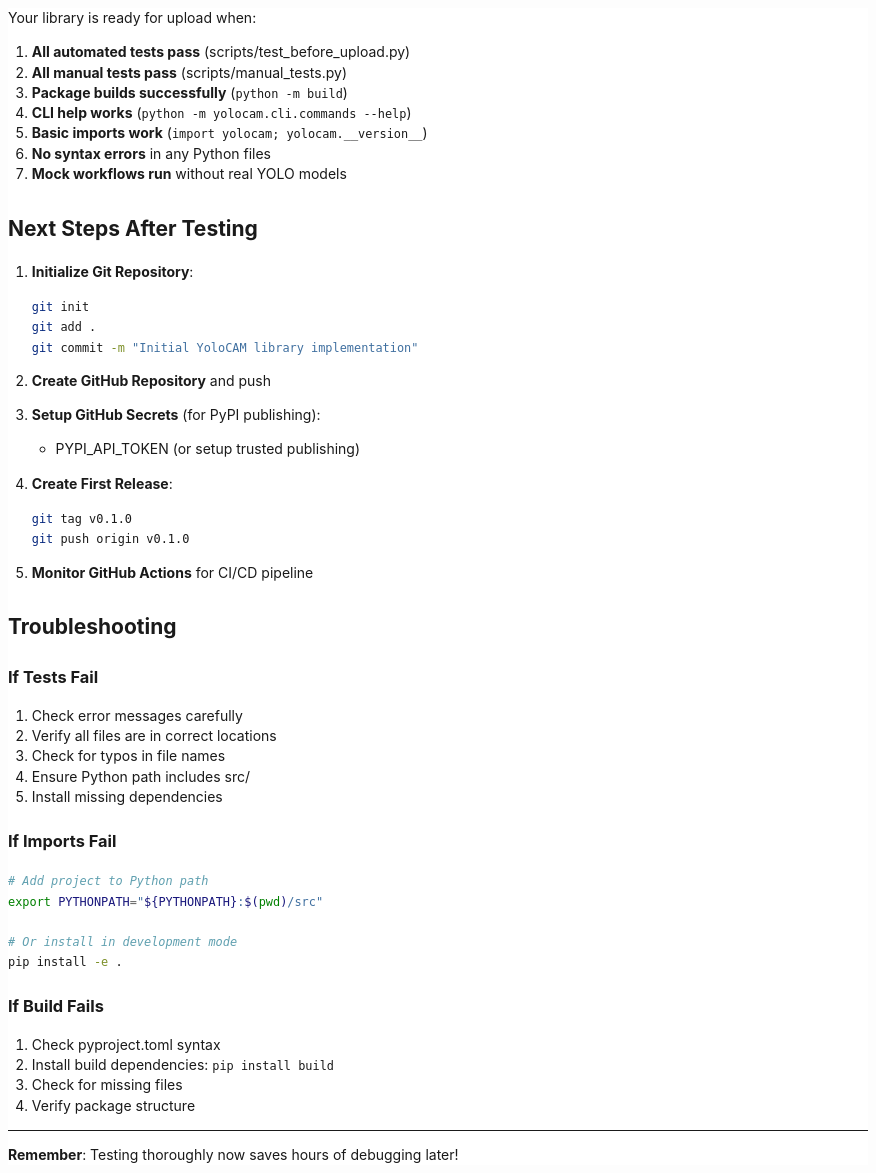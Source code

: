 Your library is ready for upload when:

1. **All automated tests pass** (scripts/test_before_upload.py)
2. **All manual tests pass** (scripts/manual_tests.py)
3. **Package builds successfully** (`python -m build`)
4. **CLI help works** (`python -m yolocam.cli.commands --help`)
5. **Basic imports work** (`import yolocam; yolocam.__version__`)
6. **No syntax errors** in any Python files
7. **Mock workflows run** without real YOLO models

## Next Steps After Testing

1. **Initialize Git Repository**:
   ```bash
   git init
   git add .
   git commit -m "Initial YoloCAM library implementation"
   ```

2. **Create GitHub Repository** and push

3. **Setup GitHub Secrets** (for PyPI publishing):
   - PYPI_API_TOKEN (or setup trusted publishing)

4. **Create First Release**:
   ```bash
   git tag v0.1.0
   git push origin v0.1.0
   ```

5. **Monitor GitHub Actions** for CI/CD pipeline

## Troubleshooting

### If Tests Fail
1. Check error messages carefully
2. Verify all files are in correct locations
3. Check for typos in file names
4. Ensure Python path includes src/
5. Install missing dependencies

### If Imports Fail
```bash
# Add project to Python path
export PYTHONPATH="${PYTHONPATH}:$(pwd)/src"

# Or install in development mode
pip install -e .
```

### If Build Fails
1. Check pyproject.toml syntax
2. Install build dependencies: `pip install build`
3. Check for missing files
4. Verify package structure

---

**Remember**: Testing thoroughly now saves hours of debugging later!